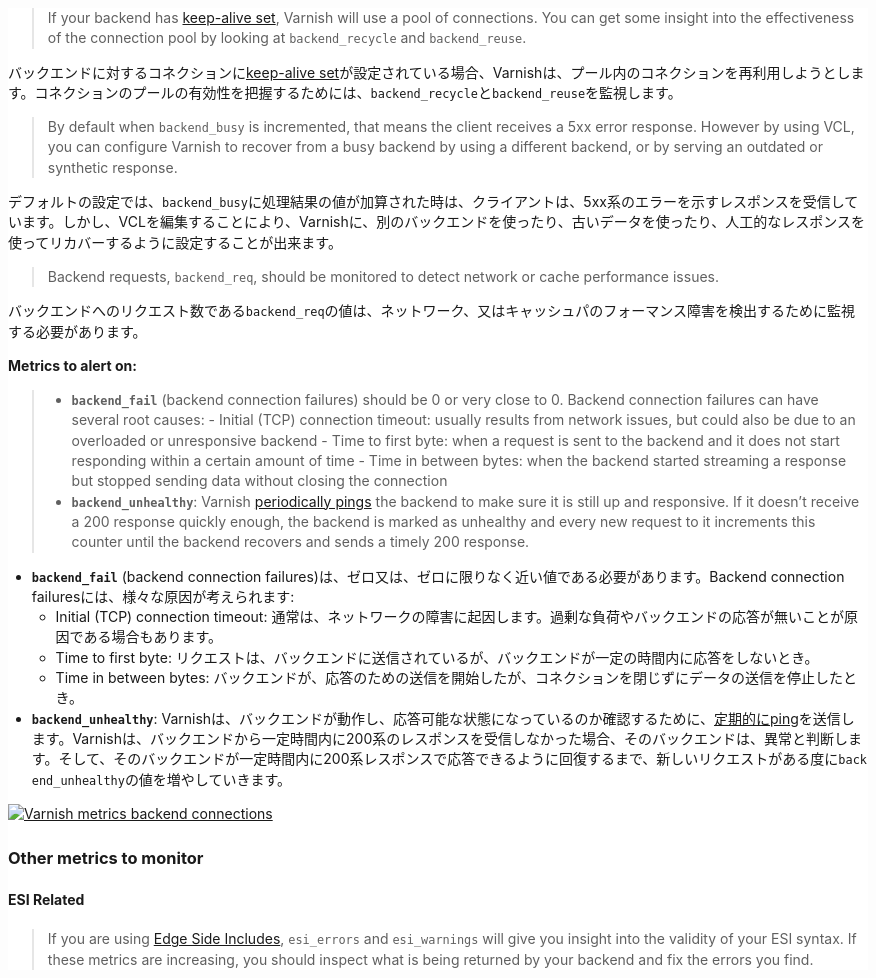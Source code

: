 > If your backend has [keep-alive set](https://www.varnish-software.com/blog/understanding-timeouts-varnish-cache), Varnish will use a pool of connections. You can get some insight into the effectiveness of the connection pool by looking at `backend_recycle` and `backend_reuse`.

バックエンドに対するコネクションに[keep-alive set](https://www.varnish-software.com/blog/understanding-timeouts-varnish-cache)が設定されている場合、Varnishは、プール内のコネクションを再利用しようとします。コネクションのプールの有効性を把握するためには、`backend_recycle`と`backend_reuse`を監視します。

> By default when `backend_busy` is incremented, that means the client receives a 5xx error response. However by using VCL, you can configure Varnish to recover from a busy backend by using a different backend, or by serving an outdated or synthetic response.

デフォルトの設定では、`backend_busy`に処理結果の値が加算された時は、クライアントは、5xx系のエラーを示すレスポンスを受信しています。しかし、VCLを編集することにより、Varnishに、別のバックエンドを使ったり、古いデータを使ったり、人工的なレスポンスを使ってリカバーするように設定することが出来ます。

> Backend requests, `backend_req`, should be monitored to detect network or cache performance issues.

バックエンドへのリクエスト数である`backend_req`の値は、ネットワーク、又はキャッシュパのフォーマンス障害を検出するために監視する必要があります。

**Metrics to alert on:**

> - **`backend_fail`** (backend connection failures) should be 0 or very close to 0. Backend connection failures can have several root causes:
    - Initial (TCP) connection timeout: usually results from network issues, but could also be due to an overloaded or unresponsive backend
    - Time to first byte: when a request is sent to the backend and it does not start responding within a certain amount of time
    - Time in between bytes: when the backend started streaming a response but stopped sending data without closing the connection
> - **`backend_unhealthy`**: Varnish [periodically pings](https://www.varnish-cache.org/docs/trunk/users-guide/vcl-backends.html#health-checks) the backend to make sure it is still up and responsive. If it doesn’t receive a 200 response quickly enough, the backend is marked as unhealthy and every new request to it increments this counter until the backend recovers and sends a timely 200 response.

- **`backend_fail`** (backend connection failures)は、ゼロ又は、ゼロに限りなく近い値である必要があります。Backend connection failuresには、様々な原因が考えられます:
  - Initial (TCP) connection timeout: 通常は、ネットワークの障害に起因します。過剰な負荷やバックエンドの応答が無いことが原因である場合もあります。
  - Time to first byte: リクエストは、バックエンドに送信されているが、バックエンドが一定の時間内に応答をしないとき。
  - Time in between bytes: バックエンドが、応答のための送信を開始したが、コネクションを閉じずにデータの送信を停止したとき。
- **`backend_unhealthy`**: Varnishは、バックエンドが動作し、応答可能な状態になっているのか確認するために、[定期的にping](https://www.varnish-cache.org/docs/trunk/users-guide/vcl-backends.html#health-checks)を送信します。Varnishは、バックエンドから一定時間内に200系のレスポンスを受信しなかった場合、そのバックエンドは、異常と判断します。そして、そのバックエンドが一定時間内に200系レスポンスで応答できるように回復するまで、新しいリクエストがある度に`backend_unhealthy`の値を増やしていきます。

[![Varnish metrics backend connections](https://don08600y3gfm.cloudfront.net/ps3b/blog/images/2015-07-varnish/1-09.png)](https://don08600y3gfm.cloudfront.net/ps3b/blog/images/2015-07-varnish/1-09.png)

### Other metrics to monitor

#### ESI Related

> If you are using [Edge Side Includes](http://en.wikipedia.org/wiki/Edge_Side_Includes), `esi_errors` and `esi_warnings` will give you insight into the validity of your ESI syntax. If these metrics are increasing, you should inspect what is being returned by your backend and fix the errors you find.
